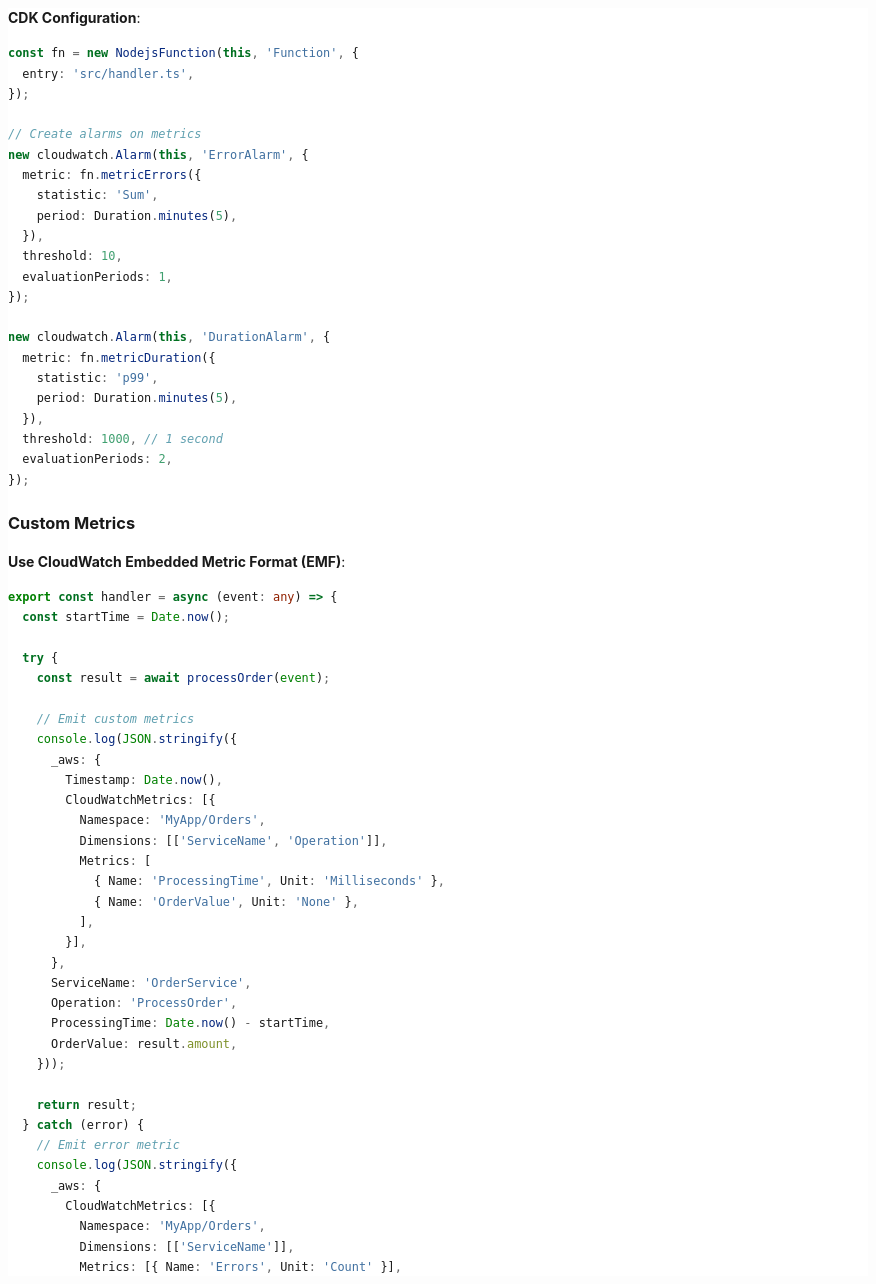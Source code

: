 **CDK Configuration**:
```typescript
const fn = new NodejsFunction(this, 'Function', {
  entry: 'src/handler.ts',
});

// Create alarms on metrics
new cloudwatch.Alarm(this, 'ErrorAlarm', {
  metric: fn.metricErrors({
    statistic: 'Sum',
    period: Duration.minutes(5),
  }),
  threshold: 10,
  evaluationPeriods: 1,
});

new cloudwatch.Alarm(this, 'DurationAlarm', {
  metric: fn.metricDuration({
    statistic: 'p99',
    period: Duration.minutes(5),
  }),
  threshold: 1000, // 1 second
  evaluationPeriods: 2,
});
```

### Custom Metrics

**Use CloudWatch Embedded Metric Format (EMF)**:

```typescript
export const handler = async (event: any) => {
  const startTime = Date.now();

  try {
    const result = await processOrder(event);

    // Emit custom metrics
    console.log(JSON.stringify({
      _aws: {
        Timestamp: Date.now(),
        CloudWatchMetrics: [{
          Namespace: 'MyApp/Orders',
          Dimensions: [['ServiceName', 'Operation']],
          Metrics: [
            { Name: 'ProcessingTime', Unit: 'Milliseconds' },
            { Name: 'OrderValue', Unit: 'None' },
          ],
        }],
      },
      ServiceName: 'OrderService',
      Operation: 'ProcessOrder',
      ProcessingTime: Date.now() - startTime,
      OrderValue: result.amount,
    }));

    return result;
  } catch (error) {
    // Emit error metric
    console.log(JSON.stringify({
      _aws: {
        CloudWatchMetrics: [{
          Namespace: 'MyApp/Orders',
          Dimensions: [['ServiceName']],
          Metrics: [{ Name: 'Errors', Unit: 'Count' }],
```